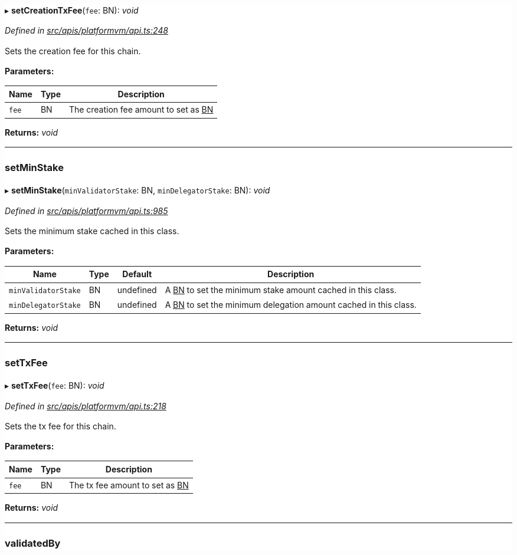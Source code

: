▸ **setCreationTxFee**(`fee`: BN): _void_

_Defined in [src/apis/platformvm/api.ts:248](https://github.com/chain4travel/caminojs/blob/3883166/src/apis/platformvm/api.ts#L248)_

Sets the creation fee for this chain.

**Parameters:**

| Name  | Type | Description                                                               |
| ----- | ---- | ------------------------------------------------------------------------- |
| `fee` | BN   | The creation fee amount to set as [BN](https://github.com/indutny/bn.js/) |

**Returns:** _void_

---

### setMinStake

▸ **setMinStake**(`minValidatorStake`: BN, `minDelegatorStake`: BN): _void_

_Defined in [src/apis/platformvm/api.ts:985](https://github.com/chain4travel/caminojs/blob/3883166/src/apis/platformvm/api.ts#L985)_

Sets the minimum stake cached in this class.

**Parameters:**

| Name                | Type | Default   | Description                                                                                          |
| ------------------- | ---- | --------- | ---------------------------------------------------------------------------------------------------- |
| `minValidatorStake` | BN   | undefined | A [BN](https://github.com/indutny/bn.js/) to set the minimum stake amount cached in this class.      |
| `minDelegatorStake` | BN   | undefined | A [BN](https://github.com/indutny/bn.js/) to set the minimum delegation amount cached in this class. |

**Returns:** _void_

---

### setTxFee

▸ **setTxFee**(`fee`: BN): _void_

_Defined in [src/apis/platformvm/api.ts:218](https://github.com/chain4travel/caminojs/blob/3883166/src/apis/platformvm/api.ts#L218)_

Sets the tx fee for this chain.

**Parameters:**

| Name  | Type | Description                                                         |
| ----- | ---- | ------------------------------------------------------------------- |
| `fee` | BN   | The tx fee amount to set as [BN](https://github.com/indutny/bn.js/) |

**Returns:** _void_

---

### validatedBy
